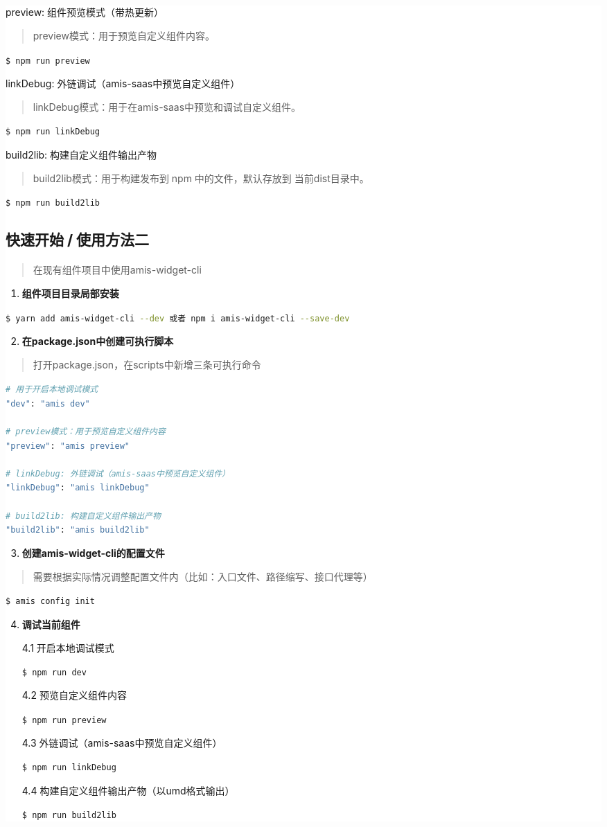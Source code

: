 preview: 组件预览模式（带热更新）
> preview模式：用于预览自定义组件内容。
```bash
$ npm run preview
```

linkDebug: 外链调试（amis-saas中预览自定义组件）
> linkDebug模式：用于在amis-saas中预览和调试自定义组件。
```bash
$ npm run linkDebug
```

build2lib: 构建自定义组件输出产物
> build2lib模式：用于构建发布到 npm 中的文件，默认存放到 当前dist目录中。
```bash
$ npm run build2lib
```

## 快速开始 / 使用方法二
> 在现有组件项目中使用amis-widget-cli

1. **组件项目目录局部安装**

```bash
$ yarn add amis-widget-cli --dev 或者 npm i amis-widget-cli --save-dev
```

2. **在package.json中创建可执行脚本**
> 打开package.json，在scripts中新增三条可执行命令

```bash
# 用于开启本地调试模式
"dev": "amis dev"

# preview模式：用于预览自定义组件内容
"preview": "amis preview"

# linkDebug: 外链调试（amis-saas中预览自定义组件）
"linkDebug": "amis linkDebug"

# build2lib: 构建自定义组件输出产物
"build2lib": "amis build2lib"
```

3. **创建amis-widget-cli的配置文件**
> 需要根据实际情况调整配置文件内（比如：入口文件、路径缩写、接口代理等）

```bash
$ amis config init
```

4. **调试当前组件**

   4.1 开启本地调试模式
    ```bash
    $ npm run dev
    ```
   4.2 预览自定义组件内容
   ```bash
   $ npm run preview
   ```
   4.3 外链调试（amis-saas中预览自定义组件）
   ```bash
   $ npm run linkDebug
   ```
   4.4 构建自定义组件输出产物（以umd格式输出）
   ```bash
   $ npm run build2lib
   ```
